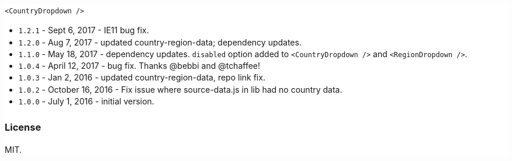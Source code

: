 ```<CountryDropdown />```
- `1.2.1` - Sept 6, 2017 - IE11 bug fix.
- `1.2.0` - Aug 7, 2017 - updated country-region-data; dependency updates. 
- `1.1.0` - May 18, 2017 - dependency updates. `disabled` option added to `<CountryDropdown />` and `<RegionDropdown />`.
- `1.0.4` - April 12, 2017 - bug fix. Thanks @bebbi and @tchaffee!
- `1.0.3` - Jan 2, 2016 - updated country-region-data, repo link fix. 
- `1.0.2` - October 16, 2016 - Fix issue where source-data.js in lib had no country data.
- `1.0.0` - July 1, 2016 - initial version.


### License

MIT.
